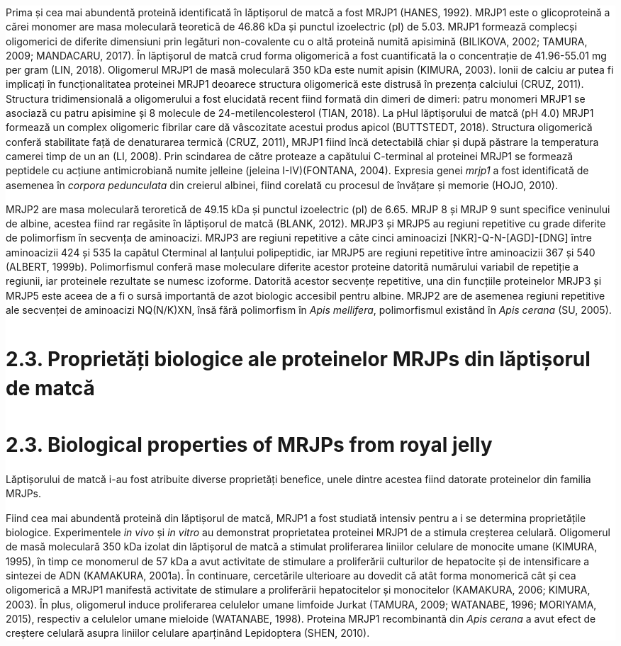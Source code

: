 Prima și cea mai abundentă proteină identificată în lăptișorul de matcă a fost MRJP1 (HANES, 1992). MRJP1 este o glicoproteină a cărei monomer are masa moleculară teoretică de 46.86 kDa și punctul izoelectric (pI) de 5.03. MRJP1 formează complecși oligomerici de diferite dimensiuni prin legături non-covalente cu o altă proteină numită apisimină (BILIKOVA, 2002; TAMURA, 2009; MANDACARU, 2017). În lăptișorul de matcă crud forma oligomerică a fost cuantificată la o concentrație de 41.96-55.01 mg per gram (LIN, 2018). Oligomerul MRJP1 de masă moleculară 350 kDa este numit apisin (KIMURA, 2003). Ionii de calciu ar putea fi implicați în funcționalitatea proteinei MRJP1 deoarece structura oligomerică este distrusă în prezența calciului (CRUZ, 2011). Structura tridimensională a oligomerului a fost elucidată recent fiind formată din dimeri de dimeri: patru monomeri MRJP1 se asociază cu patru apisimine și 8 molecule de 24-metilencolesterol (TIAN, 2018). La pHul lăptișorului de matcă (pH 4.0) MRJP1 formează un complex oligomeric fibrilar care dă vâscozitate acestui produs apicol (BUTTSTEDT, 2018). Structura oligomerică conferă stabilitate față de denaturarea termică (CRUZ, 2011), MRJP1 fiind încă detectabilă chiar și după păstrare la temperatura camerei timp de un an (LI, 2008). Prin scindarea de către proteaze a capătului C-terminal al proteinei MRJP1 se formează peptidele cu acțiune antimicrobiană numite jelleine (jeleina I-IV)(FONTANA, 2004). Expresia genei *mrjp1* a fost identificată de asemenea în *corpora pedunculata* din creierul albinei, fiind corelată cu procesul de învățare și memorie (HOJO, 2010).

MRJP2 are masa moleculară teroretică de 49.15 kDa și punctul izoelectric (pI) de 6.65. MRJP 8 și MRJP 9 sunt specifice veninului de albine, acestea fiind rar regǎsite în lǎptișorul de matcǎ (BLANK, 2012). MRJP3 și MRJP5 au regiuni repetitive cu grade diferite de polimorfism în secvența de aminoacizi. MRJP3 are regiuni repetitive a câte cinci aminoacizi [NKR]-Q-N-[AGD]-[DNG] între aminoacizii 424 și 535 la capătul Cterminal al lanțului polipeptidic, iar MRJP5 are regiuni repetitive între aminoacizii 367 și 540 (ALBERT, 1999b). Polimorfismul conferă mase moleculare diferite acestor proteine datorită numărului variabil de repetiție a regiunii, iar proteinele rezultate se numesc izoforme. Datorită acestor secvențe repetitive, una din funcțiile proteinelor MRJP3 și MRJP5 este aceea de a fi o sursă importantă de azot biologic accesibil pentru albine. MRJP2 are de asemenea regiuni repetitive ale secvenței de aminoacizi NQ(N/K)XN, însă fără polimorfism în *Apis mellifera*, polimorfismul existând în *Apis cerana* (SU, 2005).

# <span id="page-28-0"></span>**2.3. Proprietăți biologice ale proteinelor MRJPs din lăptișorul de matcă**

# <span id="page-28-1"></span>**2.3. Biological properties of MRJPs from royal jelly**

Lăptișorului de matcă i-au fost atribuite diverse proprietăți benefice, unele dintre acestea fiind datorate proteinelor din familia MRJPs.

Fiind cea mai abundentă proteină din lăptișorul de matcă, MRJP1 a fost studiată intensiv pentru a i se determina proprietățile biologice. Experimentele *in vivo* și *in vitro* au demonstrat proprietatea proteinei MRJP1 de a stimula creșterea celulară. Oligomerul de masă moleculară 350 kDa izolat din lăptișorul de matcă a stimulat proliferarea liniilor celulare de monocite umane (KIMURA, 1995), în timp ce monomerul de 57 kDa a avut activitate de stimulare a proliferării culturilor de hepatocite și de intensificare a sintezei de ADN (KAMAKURA, 2001a). În continuare, cercetările ulterioare au dovedit că atât forma monomerică cât și cea oligomerică a MRJP1 manifestă activitate de stimulare a proliferării hepatocitelor și monocitelor (KAMAKURA, 2006; KIMURA, 2003). În plus, oligomerul induce proliferarea celulelor umane limfoide Jurkat (TAMURA, 2009; WATANABE, 1996; MORIYAMA, 2015), respectiv a celulelor umane mieloide (WATANABE, 1998). Proteina MRJP1 recombinantă din *Apis cerana* a avut efect de creștere celulară asupra liniilor celulare aparținând Lepidoptera (SHEN, 2010).
